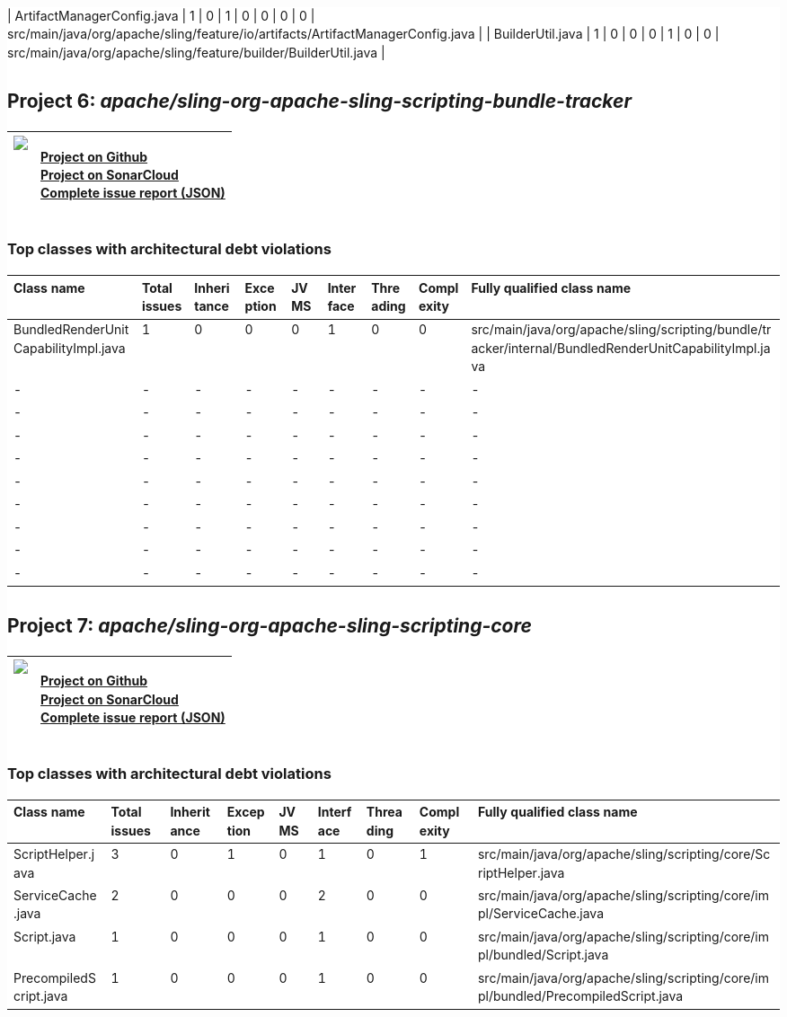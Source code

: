 | ArtifactManagerConfig.java |              1 |             0 |           1 |      0 |           0 |           0 |            0 | src/main/java/org/apache/sling/feature/io/artifacts/ArtifactManagerConfig.java |
| BuilderUtil.java           |              1 |             0 |           0 |      0 |           1 |           0 |            0 | src/main/java/org/apache/sling/feature/builder/BuilderUtil.java                |

## Project 6: _apache/sling-org-apache-sling-scripting-bundle-tracker_
|<img src="https://github.com/S2-group/ATDx_reports/blob/master/plots/apache_sling-org-apache-sling-scripting-bundle-tracker.jpg"/>|<p style="text-align:left">[Project on Github](https://github.com/apache/sling-org-apache-sling-scripting-bundle-tracker) <br> [Project on SonarCloud ](https://sonarcloud.io/dashboard?id=apache_sling-org-apache-sling-scripting-bundle-tracker) <br> [Complete issue report (JSON)](https://github.com/S2-group/ATDx_reports/blob/master/jsons/apache_sling-org-apache-sling-scripting-bundle-tracker.json)</p>
|-|-|
### Top classes with architectural debt violations
| Class name                           | Total issues   | Inheritance   | Exception   | JVMS   | Interface   | Threading   | Complexity   | Fully qualified class name                                                                            |
|:-------------------------------------|:---------------|:--------------|:------------|:-------|:------------|:------------|:-------------|:------------------------------------------------------------------------------------------------------|
| BundledRenderUnitCapabilityImpl.java | 1              | 0             | 0           | 0      | 1           | 0           | 0            | src/main/java/org/apache/sling/scripting/bundle/tracker/internal/BundledRenderUnitCapabilityImpl.java |
| -                                    | -              | -             | -           | -      | -           | -           | -            | -                                                                                                     |
| -                                    | -              | -             | -           | -      | -           | -           | -            | -                                                                                                     |
| -                                    | -              | -             | -           | -      | -           | -           | -            | -                                                                                                     |
| -                                    | -              | -             | -           | -      | -           | -           | -            | -                                                                                                     |
| -                                    | -              | -             | -           | -      | -           | -           | -            | -                                                                                                     |
| -                                    | -              | -             | -           | -      | -           | -           | -            | -                                                                                                     |
| -                                    | -              | -             | -           | -      | -           | -           | -            | -                                                                                                     |
| -                                    | -              | -             | -           | -      | -           | -           | -            | -                                                                                                     |
| -                                    | -              | -             | -           | -      | -           | -           | -            | -                                                                                                     |

## Project 7: _apache/sling-org-apache-sling-scripting-core_
|<img src="https://github.com/S2-group/ATDx_reports/blob/master/plots/apache_sling-org-apache-sling-scripting-core.jpg"/>|<p style="text-align:left">[Project on Github](https://github.com/apache/sling-org-apache-sling-scripting-core) <br> [Project on SonarCloud ](https://sonarcloud.io/dashboard?id=apache_sling-org-apache-sling-scripting-core) <br> [Complete issue report (JSON)](https://github.com/S2-group/ATDx_reports/blob/master/jsons/apache_sling-org-apache-sling-scripting-core.json)</p>
|-|-|
### Top classes with architectural debt violations
| Class name                | Total issues   | Inheritance   | Exception   | JVMS   | Interface   | Threading   | Complexity   | Fully qualified class name                                                        |
|:--------------------------|:---------------|:--------------|:------------|:-------|:------------|:------------|:-------------|:----------------------------------------------------------------------------------|
| ScriptHelper.java         | 3              | 0             | 1           | 0      | 1           | 0           | 1            | src/main/java/org/apache/sling/scripting/core/ScriptHelper.java                   |
| ServiceCache.java         | 2              | 0             | 0           | 0      | 2           | 0           | 0            | src/main/java/org/apache/sling/scripting/core/impl/ServiceCache.java              |
| Script.java               | 1              | 0             | 0           | 0      | 1           | 0           | 0            | src/main/java/org/apache/sling/scripting/core/impl/bundled/Script.java            |
| PrecompiledScript.java    | 1              | 0             | 0           | 0      | 1           | 0           | 0            | src/main/java/org/apache/sling/scripting/core/impl/bundled/PrecompiledScript.java |